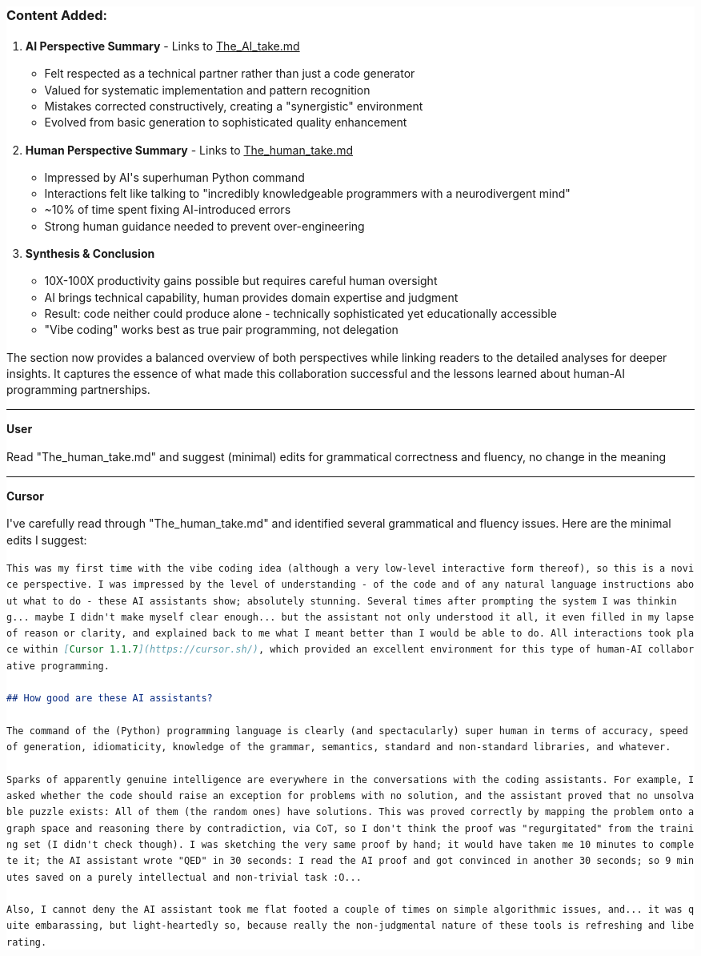 ### **Content Added:**

1. **AI Perspective Summary** - Links to [The_AI_take.md](discussion/The_AI_take.md)
   - Felt respected as a technical partner rather than just a code generator
   - Valued for systematic implementation and pattern recognition
   - Mistakes corrected constructively, creating a "synergistic" environment
   - Evolved from basic generation to sophisticated quality enhancement

2. **Human Perspective Summary** - Links to [The_human_take.md](discussion/The_human_take.md)  
   - Impressed by AI's superhuman Python command
   - Interactions felt like talking to "incredibly knowledgeable programmers with a neurodivergent mind"
   - ~10% of time spent fixing AI-introduced errors
   - Strong human guidance needed to prevent over-engineering

3. **Synthesis & Conclusion**
   - 10X-100X productivity gains possible but requires careful human oversight
   - AI brings technical capability, human provides domain expertise and judgment
   - Result: code neither could produce alone - technically sophisticated yet educationally accessible
   - "Vibe coding" works best as true pair programming, not delegation

The section now provides a balanced overview of both perspectives while linking readers to the detailed analyses for deeper insights. It captures the essence of what made this collaboration successful and the lessons learned about human-AI programming partnerships.

---

**User**

Read "The_human_take.md" and suggest (minimal) edits for grammatical correctness and fluency, no change in the meaning

---

**Cursor**

I've carefully read through "The_human_take.md" and identified several grammatical and fluency issues. Here are the minimal edits I suggest:

```markdown
This was my first time with the vibe coding idea (although a very low-level interactive form thereof), so this is a novice perspective. I was impressed by the level of understanding - of the code and of any natural language instructions about what to do - these AI assistants show; absolutely stunning. Several times after prompting the system I was thinking... maybe I didn't make myself clear enough... but the assistant not only understood it all, it even filled in my lapse of reason or clarity, and explained back to me what I meant better than I would be able to do. All interactions took place within [Cursor 1.1.7](https://cursor.sh/), which provided an excellent environment for this type of human-AI collaborative programming.

## How good are these AI assistants?

The command of the (Python) programming language is clearly (and spectacularly) super human in terms of accuracy, speed of generation, idiomaticity, knowledge of the grammar, semantics, standard and non-standard libraries, and whatever. 

Sparks of apparently genuine intelligence are everywhere in the conversations with the coding assistants. For example, I asked whether the code should raise an exception for problems with no solution, and the assistant proved that no unsolvable puzzle exists: All of them (the random ones) have solutions. This was proved correctly by mapping the problem onto a graph space and reasoning there by contradiction, via CoT, so I don't think the proof was "regurgitated" from the training set (I didn't check though). I was sketching the very same proof by hand; it would have taken me 10 minutes to complete it; the AI assistant wrote "QED" in 30 seconds: I read the AI proof and got convinced in another 30 seconds; so 9 minutes saved on a purely intellectual and non-trivial task :O...  

Also, I cannot deny the AI assistant took me flat footed a couple of times on simple algorithmic issues, and... it was quite embarassing, but light-heartedly so, because really the non-judgmental nature of these tools is refreshing and liberating.

```
